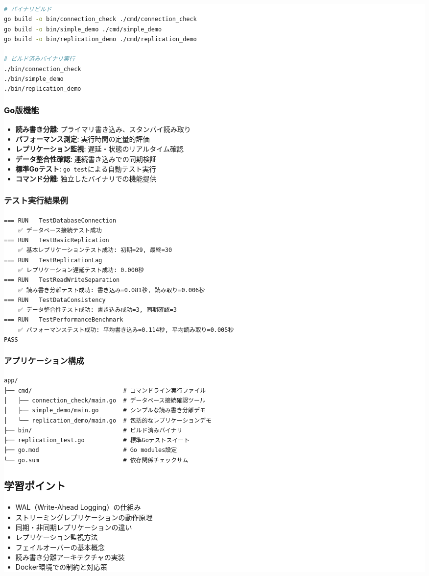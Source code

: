 ```bash
# バイナリビルド
go build -o bin/connection_check ./cmd/connection_check
go build -o bin/simple_demo ./cmd/simple_demo
go build -o bin/replication_demo ./cmd/replication_demo

# ビルド済みバイナリ実行
./bin/connection_check
./bin/simple_demo
./bin/replication_demo
```

### Go版機能
- **読み書き分離**: プライマリ書き込み、スタンバイ読み取り
- **パフォーマンス測定**: 実行時間の定量的評価  
- **レプリケーション監視**: 遅延・状態のリアルタイム確認
- **データ整合性確認**: 連続書き込みでの同期検証
- **標準Goテスト**: `go test`による自動テスト実行
- **コマンド分離**: 独立したバイナリでの機能提供

### テスト実行結果例
```
=== RUN   TestDatabaseConnection
    ✅ データベース接続テスト成功
=== RUN   TestBasicReplication  
    ✅ 基本レプリケーションテスト成功: 初期=29, 最終=30
=== RUN   TestReplicationLag
    ✅ レプリケーション遅延テスト成功: 0.000秒
=== RUN   TestReadWriteSeparation
    ✅ 読み書き分離テスト成功: 書き込み=0.081秒, 読み取り=0.006秒
=== RUN   TestDataConsistency
    ✅ データ整合性テスト成功: 書き込み成功=3, 同期確認=3
=== RUN   TestPerformanceBenchmark
    ✅ パフォーマンステスト成功: 平均書き込み=0.114秒, 平均読み取り=0.005秒
PASS
```

### アプリケーション構成
```
app/
├── cmd/                          # コマンドライン実行ファイル
│   ├── connection_check/main.go  # データベース接続確認ツール
│   ├── simple_demo/main.go       # シンプルな読み書き分離デモ
│   └── replication_demo/main.go  # 包括的なレプリケーションデモ
├── bin/                          # ビルド済みバイナリ
├── replication_test.go           # 標準Goテストスイート
├── go.mod                        # Go modules設定
└── go.sum                        # 依存関係チェックサム
```

## 学習ポイント
- WAL（Write-Ahead Logging）の仕組み
- ストリーミングレプリケーションの動作原理
- 同期・非同期レプリケーションの違い
- レプリケーション監視方法
- フェイルオーバーの基本概念
- 読み書き分離アーキテクチャの実装
- Docker環境での制約と対応策
